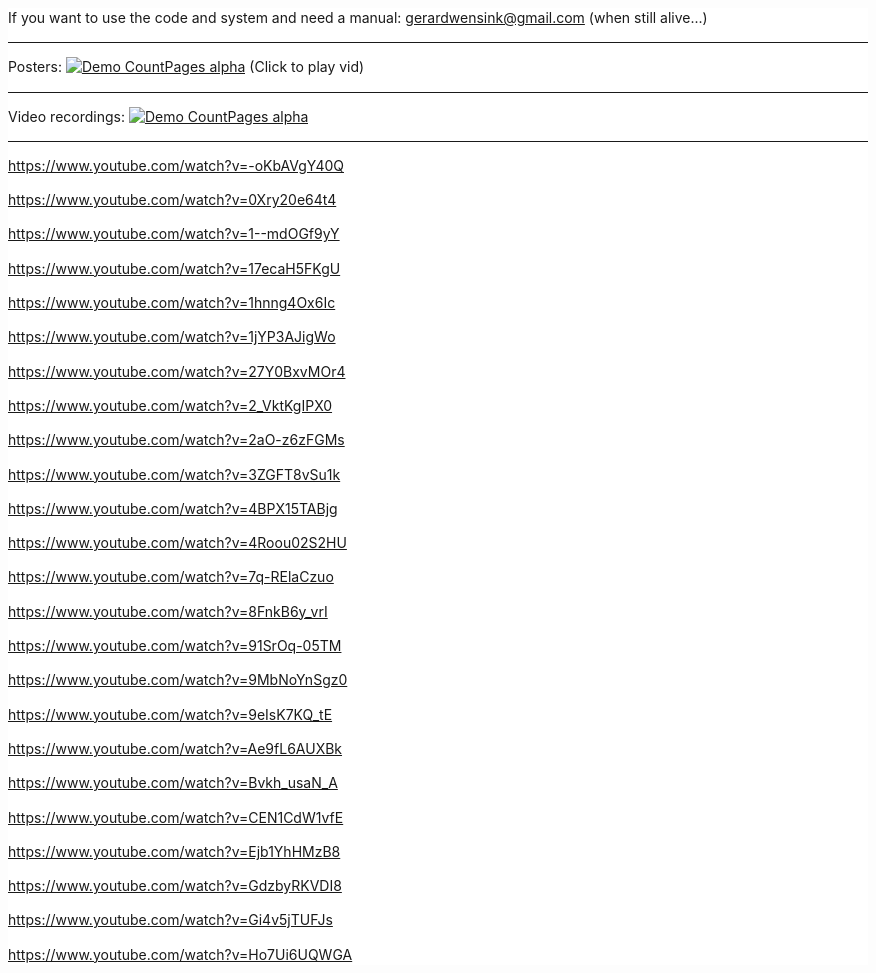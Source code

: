 If you want to use the code and system and need a manual: gerardwensink@gmail.com (when still alive...)	
***
Posters:
[![Demo CountPages alpha](https://img.youtube.com/vi/gDp7ReJHu7w/maxresdefault.jpg)](https://www.youtube.com/watch?v=gDp7ReJHu7w&list=PL-9ag_EiMQFkyRMaDy6G-otUxXEoXFtfM&index=18)
(Click to play vid)
***
Video recordings:
[![Demo CountPages alpha](https://img.youtube.com/vi/9Tlx5HMBw4U/maxresdefault.jpg)](https://www.youtube.com/watch?v=9Tlx5HMBw4U&list=PL-9ag_EiMQFkyRMaDy6G-otUxXEoXFtfM&index=16)
***


https://www.youtube.com/watch?v=-oKbAVgY40Q

https://www.youtube.com/watch?v=0Xry20e64t4

https://www.youtube.com/watch?v=1--mdOGf9yY

https://www.youtube.com/watch?v=17ecaH5FKgU

https://www.youtube.com/watch?v=1hnng4Ox6Ic

https://www.youtube.com/watch?v=1jYP3AJigWo

https://www.youtube.com/watch?v=27Y0BxvMOr4

https://www.youtube.com/watch?v=2_VktKgIPX0

https://www.youtube.com/watch?v=2aO-z6zFGMs

https://www.youtube.com/watch?v=3ZGFT8vSu1k

https://www.youtube.com/watch?v=4BPX15TABjg

https://www.youtube.com/watch?v=4Roou02S2HU

https://www.youtube.com/watch?v=7q-RElaCzuo

https://www.youtube.com/watch?v=8FnkB6y_vrI

https://www.youtube.com/watch?v=91SrOq-05TM

https://www.youtube.com/watch?v=9MbNoYnSgz0

https://www.youtube.com/watch?v=9eIsK7KQ_tE

https://www.youtube.com/watch?v=Ae9fL6AUXBk

https://www.youtube.com/watch?v=Bvkh_usaN_A

https://www.youtube.com/watch?v=CEN1CdW1vfE

https://www.youtube.com/watch?v=Ejb1YhHMzB8

https://www.youtube.com/watch?v=GdzbyRKVDI8

https://www.youtube.com/watch?v=Gi4v5jTUFJs

https://www.youtube.com/watch?v=Ho7Ui6UQWGA
